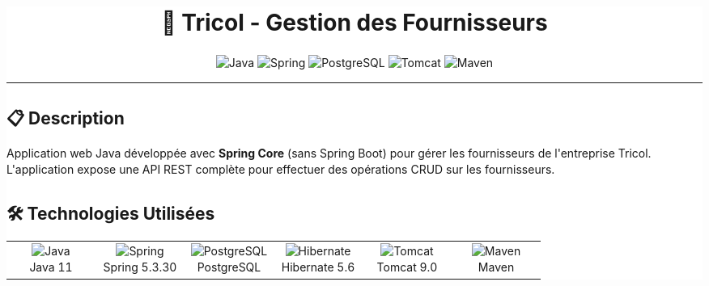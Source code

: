<div align="center">

# 🧵 Tricol - Gestion des Fournisseurs

<img src="https://img.shields.io/badge/Java-11-ED8B00?style=for-the-badge&logo=openjdk&logoColor=white" alt="Java"/>
<img src="https://img.shields.io/badge/Spring-5.3.30-6DB33F?style=for-the-badge&logo=spring&logoColor=white" alt="Spring"/>
<img src="https://img.shields.io/badge/PostgreSQL-316192?style=for-the-badge&logo=postgresql&logoColor=white" alt="PostgreSQL"/>
<img src="https://img.shields.io/badge/Apache%20Tomcat-9.0-F8DC75?style=for-the-badge&logo=apache-tomcat&logoColor=black" alt="Tomcat"/>
<img src="https://img.shields.io/badge/Maven-C71A36?style=for-the-badge&logo=apache-maven&logoColor=white" alt="Maven"/>


</div>

---

## 📋 Description


Application web Java développée avec **Spring Core** (sans Spring Boot) pour gérer les fournisseurs de l'entreprise Tricol. L'application expose une API REST complète pour effectuer des opérations CRUD sur les fournisseurs.

## 🛠️ Technologies Utilisées

<table>
<tr>
<td align="center" width="96">
<img src="https://raw.githubusercontent.com/devicons/devicon/master/icons/java/java-original.svg" width="48" height="48" alt="Java" />
<br>Java 11
</td>
<td align="center" width="96">
<img src="https://www.vectorlogo.zone/logos/springio/springio-icon.svg" width="48" height="48" alt="Spring" />
<br>Spring 5.3.30
</td>
<td align="center" width="96">
<img src="https://raw.githubusercontent.com/devicons/devicon/master/icons/postgresql/postgresql-original.svg" width="48" height="48" alt="PostgreSQL" />
<br>PostgreSQL
</td>
<td align="center" width="96">
<img src="https://www.vectorlogo.zone/logos/hibernate/hibernate-icon.svg" width="48" height="48" alt="Hibernate" />
<br>Hibernate 5.6
</td>
<td align="center" width="96">
<img src="https://www.vectorlogo.zone/logos/apache_tomcat/apache_tomcat-icon.svg" width="48" height="48" alt="Tomcat" />
<br>Tomcat 9.0
</td>
<td align="center" width="96">
<img src="https://www.vectorlogo.zone/logos/apache_maven/apache_maven-icon.svg" width="48" height="48" alt="Maven" />
<br>Maven
</td>
</tr>
</table>
